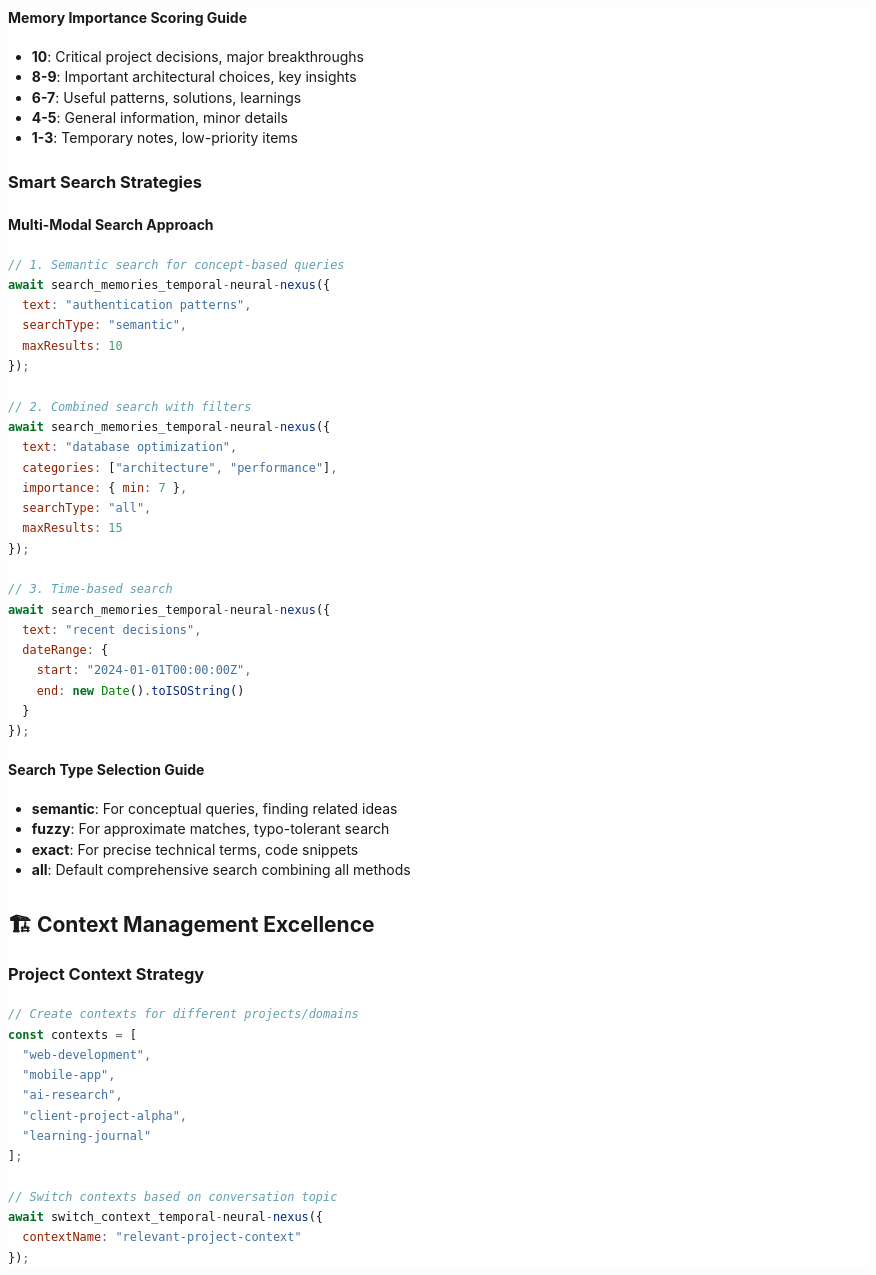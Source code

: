 #### Memory Importance Scoring Guide
- **10**: Critical project decisions, major breakthroughs
- **8-9**: Important architectural choices, key insights
- **6-7**: Useful patterns, solutions, learnings
- **4-5**: General information, minor details
- **1-3**: Temporary notes, low-priority items

### Smart Search Strategies

#### Multi-Modal Search Approach
```javascript
// 1. Semantic search for concept-based queries
await search_memories_temporal-neural-nexus({
  text: "authentication patterns",
  searchType: "semantic",
  maxResults: 10
});

// 2. Combined search with filters
await search_memories_temporal-neural-nexus({
  text: "database optimization",
  categories: ["architecture", "performance"],
  importance: { min: 7 },
  searchType: "all",
  maxResults: 15
});

// 3. Time-based search
await search_memories_temporal-neural-nexus({
  text: "recent decisions",
  dateRange: {
    start: "2024-01-01T00:00:00Z",
    end: new Date().toISOString()
  }
});
```

#### Search Type Selection Guide
- **semantic**: For conceptual queries, finding related ideas
- **fuzzy**: For approximate matches, typo-tolerant search
- **exact**: For precise technical terms, code snippets
- **all**: Default comprehensive search combining all methods

## 🏗️ Context Management Excellence

### Project Context Strategy
```javascript
// Create contexts for different projects/domains
const contexts = [
  "web-development",
  "mobile-app",
  "ai-research",
  "client-project-alpha",
  "learning-journal"
];

// Switch contexts based on conversation topic
await switch_context_temporal-neural-nexus({
  contextName: "relevant-project-context"
});
```

